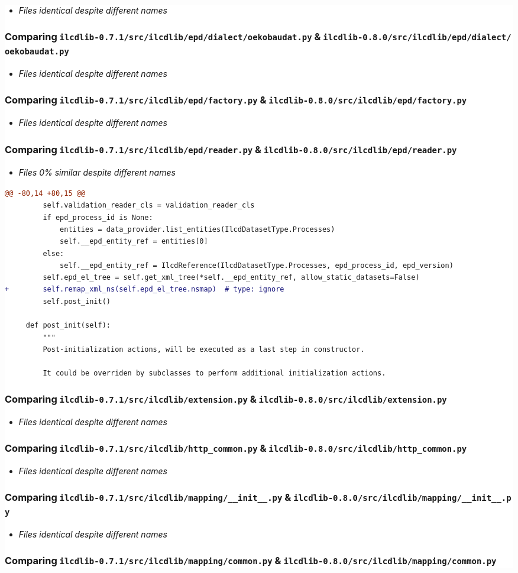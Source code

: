  * *Files identical despite different names*

### Comparing `ilcdlib-0.7.1/src/ilcdlib/epd/dialect/oekobaudat.py` & `ilcdlib-0.8.0/src/ilcdlib/epd/dialect/oekobaudat.py`

 * *Files identical despite different names*

### Comparing `ilcdlib-0.7.1/src/ilcdlib/epd/factory.py` & `ilcdlib-0.8.0/src/ilcdlib/epd/factory.py`

 * *Files identical despite different names*

### Comparing `ilcdlib-0.7.1/src/ilcdlib/epd/reader.py` & `ilcdlib-0.8.0/src/ilcdlib/epd/reader.py`

 * *Files 0% similar despite different names*

```diff
@@ -80,14 +80,15 @@
         self.validation_reader_cls = validation_reader_cls
         if epd_process_id is None:
             entities = data_provider.list_entities(IlcdDatasetType.Processes)
             self.__epd_entity_ref = entities[0]
         else:
             self.__epd_entity_ref = IlcdReference(IlcdDatasetType.Processes, epd_process_id, epd_version)
         self.epd_el_tree = self.get_xml_tree(*self.__epd_entity_ref, allow_static_datasets=False)
+        self.remap_xml_ns(self.epd_el_tree.nsmap)  # type: ignore
         self.post_init()
 
     def post_init(self):
         """
         Post-initialization actions, will be executed as a last step in constructor.
 
         It could be overriden by subclasses to perform additional initialization actions.
```

### Comparing `ilcdlib-0.7.1/src/ilcdlib/extension.py` & `ilcdlib-0.8.0/src/ilcdlib/extension.py`

 * *Files identical despite different names*

### Comparing `ilcdlib-0.7.1/src/ilcdlib/http_common.py` & `ilcdlib-0.8.0/src/ilcdlib/http_common.py`

 * *Files identical despite different names*

### Comparing `ilcdlib-0.7.1/src/ilcdlib/mapping/__init__.py` & `ilcdlib-0.8.0/src/ilcdlib/mapping/__init__.py`

 * *Files identical despite different names*

### Comparing `ilcdlib-0.7.1/src/ilcdlib/mapping/common.py` & `ilcdlib-0.8.0/src/ilcdlib/mapping/common.py`
